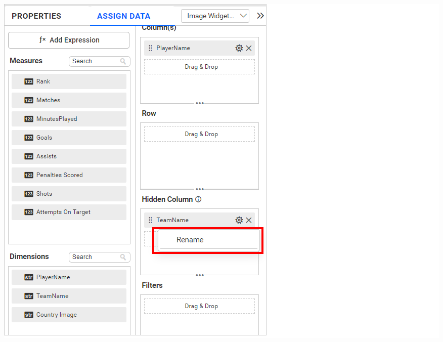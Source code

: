 ![Dimension](/static/assets/visualizing-data/visualization-widgets/images/combo-chart/dimension.png)
